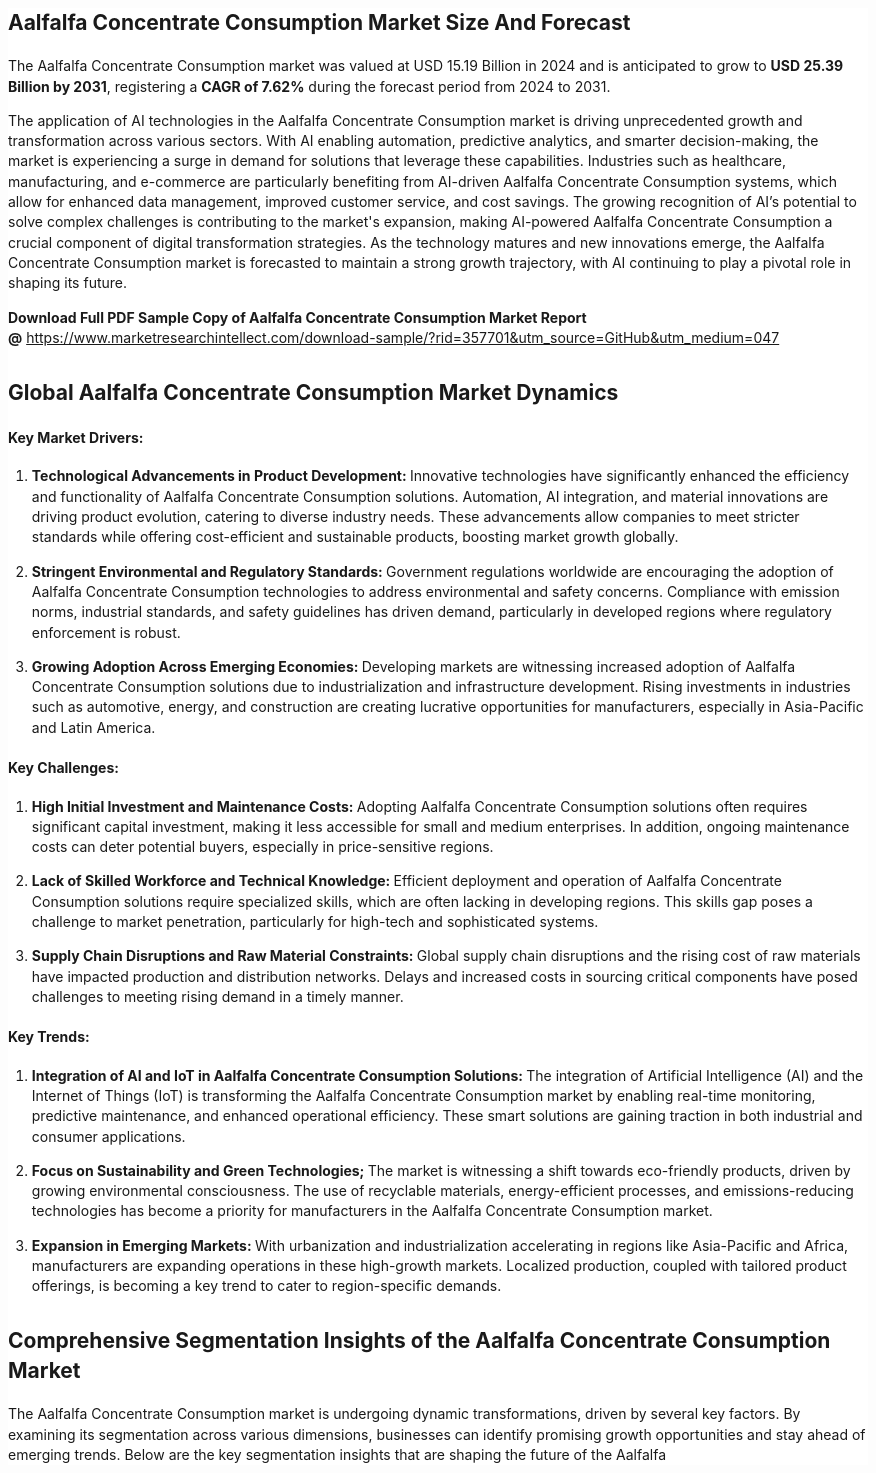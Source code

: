 <h2>Aalfalfa Concentrate Consumption Market Size And Forecast</h2><p>The Aalfalfa Concentrate Consumption market was valued at USD 15.19 Billion in 2024 and is anticipated to grow to <strong>USD 25.39 Billion by 2031</strong>, registering a <strong>CAGR of 7.62%</strong> during the forecast period from 2024 to 2031.</p><p>The application of AI technologies in the Aalfalfa Concentrate Consumption market is driving unprecedented growth and transformation across various sectors. With AI enabling automation, predictive analytics, and smarter decision-making, the market is experiencing a surge in demand for solutions that leverage these capabilities. Industries such as healthcare, manufacturing, and e-commerce are particularly benefiting from AI-driven Aalfalfa Concentrate Consumption systems, which allow for enhanced data management, improved customer service, and cost savings. The growing recognition of AI’s potential to solve complex challenges is contributing to the market's expansion, making AI-powered Aalfalfa Concentrate Consumption a crucial component of digital transformation strategies. As the technology matures and new innovations emerge, the Aalfalfa Concentrate Consumption market is forecasted to maintain a strong growth trajectory, with AI continuing to play a pivotal role in shaping its future.</p><p><strong>Download Full PDF Sample Copy of Aalfalfa Concentrate Consumption Market Report @</strong>&nbsp;<a href="https://www.marketresearchintellect.com/download-sample/?rid=357701&amp;utm_source=GitHub&amp;utm_medium=047">https://www.marketresearchintellect.com/download-sample/?rid=357701&amp;utm_source=GitHub&amp;utm_medium=047</a></p><h2>Global Aalfalfa Concentrate Consumption Market Dynamics</h2><h4><strong>Key Market Drivers:</strong></h4><ol><li><p><strong>Technological Advancements in Product Development:&nbsp;</strong>Innovative technologies have significantly enhanced the efficiency and functionality of Aalfalfa Concentrate Consumption solutions. Automation, AI integration, and material innovations are driving product evolution, catering to diverse industry needs. These advancements allow companies to meet stricter standards while offering cost-efficient and sustainable products, boosting market growth globally.</p></li><li><p><strong>Stringent Environmental and Regulatory Standards:&nbsp;</strong>Government regulations worldwide are encouraging the adoption of Aalfalfa Concentrate Consumption technologies to address environmental and safety concerns. Compliance with emission norms, industrial standards, and safety guidelines has driven demand, particularly in developed regions where regulatory enforcement is robust.</p></li><li><p><strong>Growing Adoption Across Emerging Economies:&nbsp;</strong>Developing markets are witnessing increased adoption of Aalfalfa Concentrate Consumption solutions due to industrialization and infrastructure development. Rising investments in industries such as automotive, energy, and construction are creating lucrative opportunities for manufacturers, especially in Asia-Pacific and Latin America.</p></li></ol><h4><strong>Key Challenges:</strong></h4><ol><li><p><strong>High Initial Investment and Maintenance Costs:&nbsp;</strong>Adopting Aalfalfa Concentrate Consumption solutions often requires significant capital investment, making it less accessible for small and medium enterprises. In addition, ongoing maintenance costs can deter potential buyers, especially in price-sensitive regions.</p></li><li><p><strong>Lack of Skilled Workforce and Technical Knowledge:&nbsp;</strong>Efficient deployment and operation of Aalfalfa Concentrate Consumption solutions require specialized skills, which are often lacking in developing regions. This skills gap poses a challenge to market penetration, particularly for high-tech and sophisticated systems.</p></li><li><p><strong>Supply Chain Disruptions and Raw Material Constraints:&nbsp;</strong>Global supply chain disruptions and the rising cost of raw materials have impacted production and distribution networks. Delays and increased costs in sourcing critical components have posed challenges to meeting rising demand in a timely manner.</p></li></ol><h4><strong>Key Trends:</strong></h4><ol><li><p><strong>Integration of AI and IoT in Aalfalfa Concentrate Consumption Solutions:&nbsp;</strong>The integration of Artificial Intelligence (AI) and the Internet of Things (IoT) is transforming the Aalfalfa Concentrate Consumption market by enabling real-time monitoring, predictive maintenance, and enhanced operational efficiency. These smart solutions are gaining traction in both industrial and consumer applications.</p></li><li><p><strong>Focus on Sustainability and Green Technologies;&nbsp;</strong>The market is witnessing a shift towards eco-friendly products, driven by growing environmental consciousness. The use of recyclable materials, energy-efficient processes, and emissions-reducing technologies has become a priority for manufacturers in the Aalfalfa Concentrate Consumption market.</p></li><li><p><strong>Expansion in Emerging Markets:&nbsp;</strong>With urbanization and industrialization accelerating in regions like Asia-Pacific and Africa, manufacturers are expanding operations in these high-growth markets. Localized production, coupled with tailored product offerings, is becoming a key trend to cater to region-specific demands.</p></li></ol><div class="article-main__content" data-test-id="publishing-text-block"><h2>Comprehensive Segmentation Insights of the Aalfalfa Concentrate Consumption Market</h2><p>The Aalfalfa Concentrate Consumption market is undergoing dynamic transformations, driven by several key factors. By examining its segmentation across various dimensions, businesses can identify promising growth opportunities and stay ahead of emerging trends. Below are the key segmentation insights that are shaping the future of the Aalfalfa